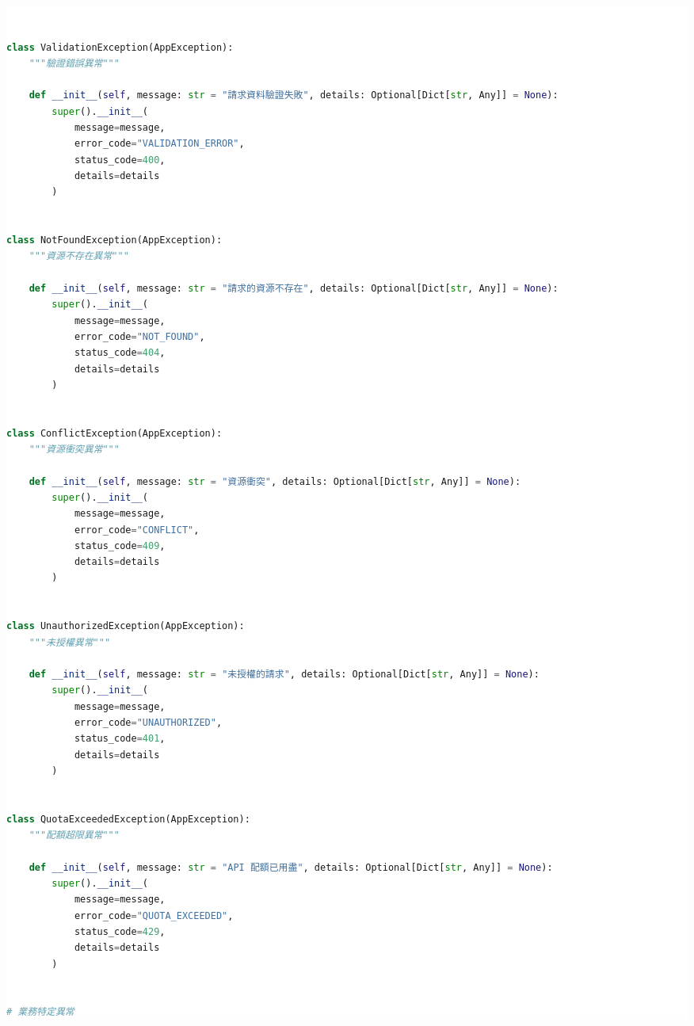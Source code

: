 ```python


class ValidationException(AppException):
    """驗證錯誤異常"""

    def __init__(self, message: str = "請求資料驗證失敗", details: Optional[Dict[str, Any]] = None):
        super().__init__(
            message=message,
            error_code="VALIDATION_ERROR",
            status_code=400,
            details=details
        )


class NotFoundException(AppException):
    """資源不存在異常"""

    def __init__(self, message: str = "請求的資源不存在", details: Optional[Dict[str, Any]] = None):
        super().__init__(
            message=message,
            error_code="NOT_FOUND",
            status_code=404,
            details=details
        )


class ConflictException(AppException):
    """資源衝突異常"""

    def __init__(self, message: str = "資源衝突", details: Optional[Dict[str, Any]] = None):
        super().__init__(
            message=message,
            error_code="CONFLICT",
            status_code=409,
            details=details
        )


class UnauthorizedException(AppException):
    """未授權異常"""

    def __init__(self, message: str = "未授權的請求", details: Optional[Dict[str, Any]] = None):
        super().__init__(
            message=message,
            error_code="UNAUTHORIZED",
            status_code=401,
            details=details
        )


class QuotaExceededException(AppException):
    """配額超限異常"""

    def __init__(self, message: str = "API 配額已用盡", details: Optional[Dict[str, Any]] = None):
        super().__init__(
            message=message,
            error_code="QUOTA_EXCEEDED",
            status_code=429,
            details=details
        )


# 業務特定異常
```